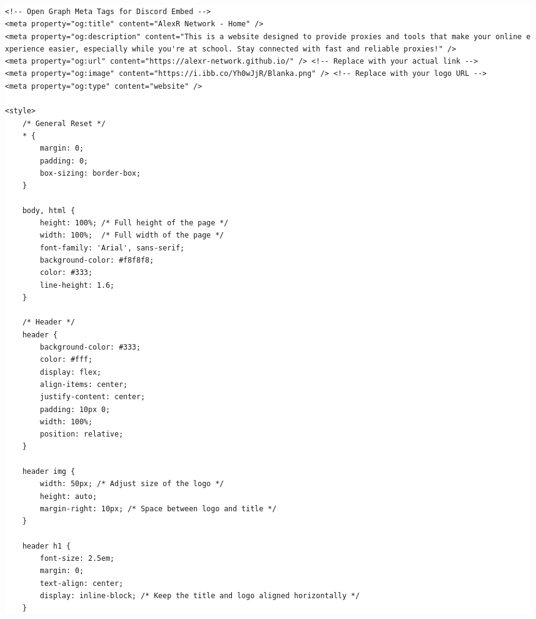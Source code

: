 <!DOCTYPE html>
<html lang="en">
<head>
    <meta charset="UTF-8">
    <meta name="viewport" content="width=device-width, initial-scale=1.0">
    <title>AlexR Network</title>

    <!-- Open Graph Meta Tags for Discord Embed -->
    <meta property="og:title" content="AlexR Network - Home" />
    <meta property="og:description" content="This is a website designed to provide proxies and tools that make your online experience easier, especially while you're at school. Stay connected with fast and reliable proxies!" />
    <meta property="og:url" content="https://alexr-network.github.io/" /> <!-- Replace with your actual link -->
    <meta property="og:image" content="https://i.ibb.co/Yh0wJjR/Blanka.png" /> <!-- Replace with your logo URL -->
    <meta property="og:type" content="website" />

    <style>
        /* General Reset */
        * {
            margin: 0;
            padding: 0;
            box-sizing: border-box;
        }

        body, html {
            height: 100%; /* Full height of the page */
            width: 100%;  /* Full width of the page */
            font-family: 'Arial', sans-serif;
            background-color: #f8f8f8;
            color: #333;
            line-height: 1.6;
        }

        /* Header */
        header {
            background-color: #333;
            color: #fff;
            display: flex;
            align-items: center;
            justify-content: center;
            padding: 10px 0;
            width: 100%;
            position: relative;
        }

        header img {
            width: 50px; /* Adjust size of the logo */
            height: auto;
            margin-right: 10px; /* Space between logo and title */
        }

        header h1 {
            font-size: 2.5em;
            margin: 0;
            text-align: center;
            display: inline-block; /* Keep the title and logo aligned horizontally */
        }
